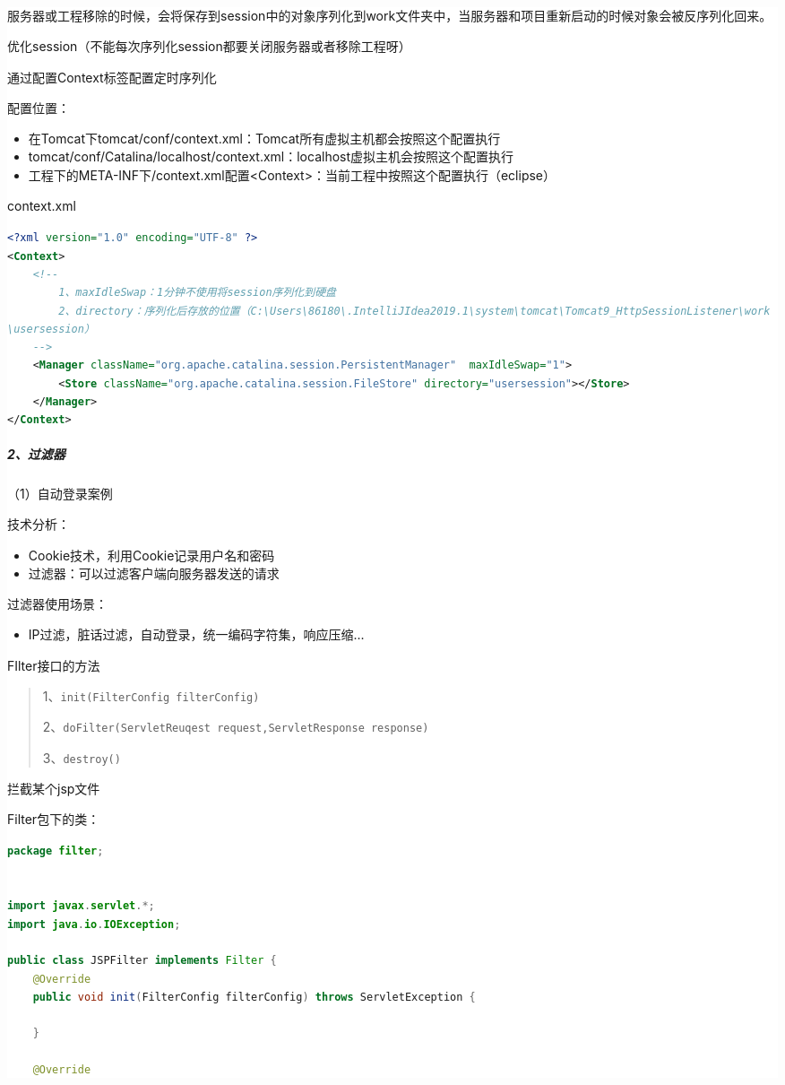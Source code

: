 服务器或工程移除的时候，会将保存到session中的对象序列化到work文件夹中，当服务器和项目重新启动的时候对象会被反序列化回来。



优化session（不能每次序列化session都要关闭服务器或者移除工程呀）

通过配置Context标签配置定时序列化

配置位置：

- 在Tomcat下tomcat/conf/context.xml：Tomcat所有虚拟主机都会按照这个配置执行
- tomcat/conf/Catalina/localhost/context.xml：localhost虚拟主机会按照这个配置执行
- 工程下的META-INF下/context.xml配置\<Context\>：当前工程中按照这个配置执行（eclipse）

context.xml

```xml
<?xml version="1.0" encoding="UTF-8" ?>
<Context>
    <!--
		1、maxIdleSwap：1分钟不使用将session序列化到硬盘
		2、directory：序列化后存放的位置（C:\Users\86180\.IntelliJIdea2019.1\system\tomcat\Tomcat9_HttpSessionListener\work\usersession）
	-->
	<Manager className="org.apache.catalina.session.PersistentManager"  maxIdleSwap="1">
    	<Store className="org.apache.catalina.session.FileStore" directory="usersession"></Store>
    </Manager>
</Context>
```



##### 2、过滤器

（1）自动登录案例

技术分析：

- Cookie技术，利用Cookie记录用户名和密码
- 过滤器：可以过滤客户端向服务器发送的请求

过滤器使用场景：

- IP过滤，脏话过滤，自动登录，统一编码字符集，响应压缩...



FIlter接口的方法

>1、`init(FilterConfig filterConfig)`
>
>2、`doFilter(ServletReuqest request,ServletResponse response)`
>
>3、`destroy()`



拦截某个jsp文件

Filter包下的类：

```java
package filter;


import javax.servlet.*;
import java.io.IOException;

public class JSPFilter implements Filter {
    @Override
    public void init(FilterConfig filterConfig) throws ServletException {

    }

    @Override
```